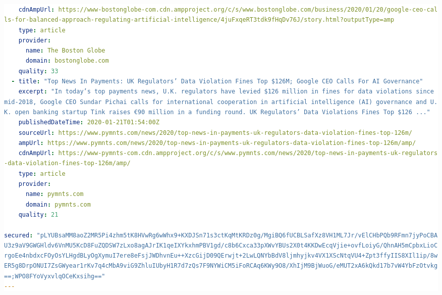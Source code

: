 ```yaml
    cdnAmpUrl: https://www-bostonglobe-com.cdn.ampproject.org/c/s/www.bostonglobe.com/business/2020/01/20/google-ceo-calls-for-balanced-approach-regulating-artificial-intelligence/4juFxqeRT3tdk9fHqDv76J/story.html?outputType=amp
    type: article
    provider:
      name: The Boston Globe
      domain: bostonglobe.com
    quality: 33
  - title: "Top News In Payments: UK Regulators’ Data Violation Fines Top $126M; Google CEO Calls For AI Governance"
    excerpt: "In today’s top payments news, U.K. regulators have levied $126 million in fines for data violations since mid-2018, Google CEO Sundar Pichai calls for international cooperation in artificial intelligence (AI) governance and U.K. open banking startup Tink raises €90 million in a funding round. UK Regulators’ Data Violations Fines Top $126 ..."
    publishedDateTime: 2020-01-21T01:54:00Z
    sourceUrl: https://www.pymnts.com/news/2020/top-news-in-payments-uk-regulators-data-violation-fines-top-126m/
    ampUrl: https://www.pymnts.com/news/2020/top-news-in-payments-uk-regulators-data-violation-fines-top-126m/amp/
    cdnAmpUrl: https://www-pymnts-com.cdn.ampproject.org/c/s/www.pymnts.com/news/2020/top-news-in-payments-uk-regulators-data-violation-fines-top-126m/amp/
    type: article
    provider:
      name: pymnts.com
      domain: pymnts.com
    quality: 21

secured: "pLYUBsaMM8aoZ2MR5Pi4zhm5tK8HVwRg6wWhx9+KXDJSn71s3ctKqMtKRDz0g/MgiBQ6fUCBLSafXz8VH1ML7Jr/vElCHbPQb9RFmn7jyPoCBAU3z9aV9GWGHldv6VnMU5KcD8FuZQDSW7zLxo8agAJrIK1qeIXYkxhmPBV1gd/c8b6Cxca33pXWvYBUs2X0t4KKDwEcqVjie+ovfLoiyG/QhnAH5mCpbxLioCrgoEe4nbdxcFOyOsYLHgdBLyOgXymuI7ere8eFsjJWDhvnEu++XzcGijD09QErwjt+2LwLQNYbBdV8ljmhyjkv4VX1XScNtqVU4+Zpt3ffyIIS8XIl1ip/8wER5g8DrpONUI7ZsGWyear1rKv7q4cMbA9viG9ZhluIUbyH1R7d7zQs7F9NYWiCM5iFoRCAq6KWy9O8/XhIjM9BjWuoG/eMUT2xA6kQkd17b7vW4YbFzOtvkg==;WPO8FYoVyxvlqOCeKxsihg=="
---
```


